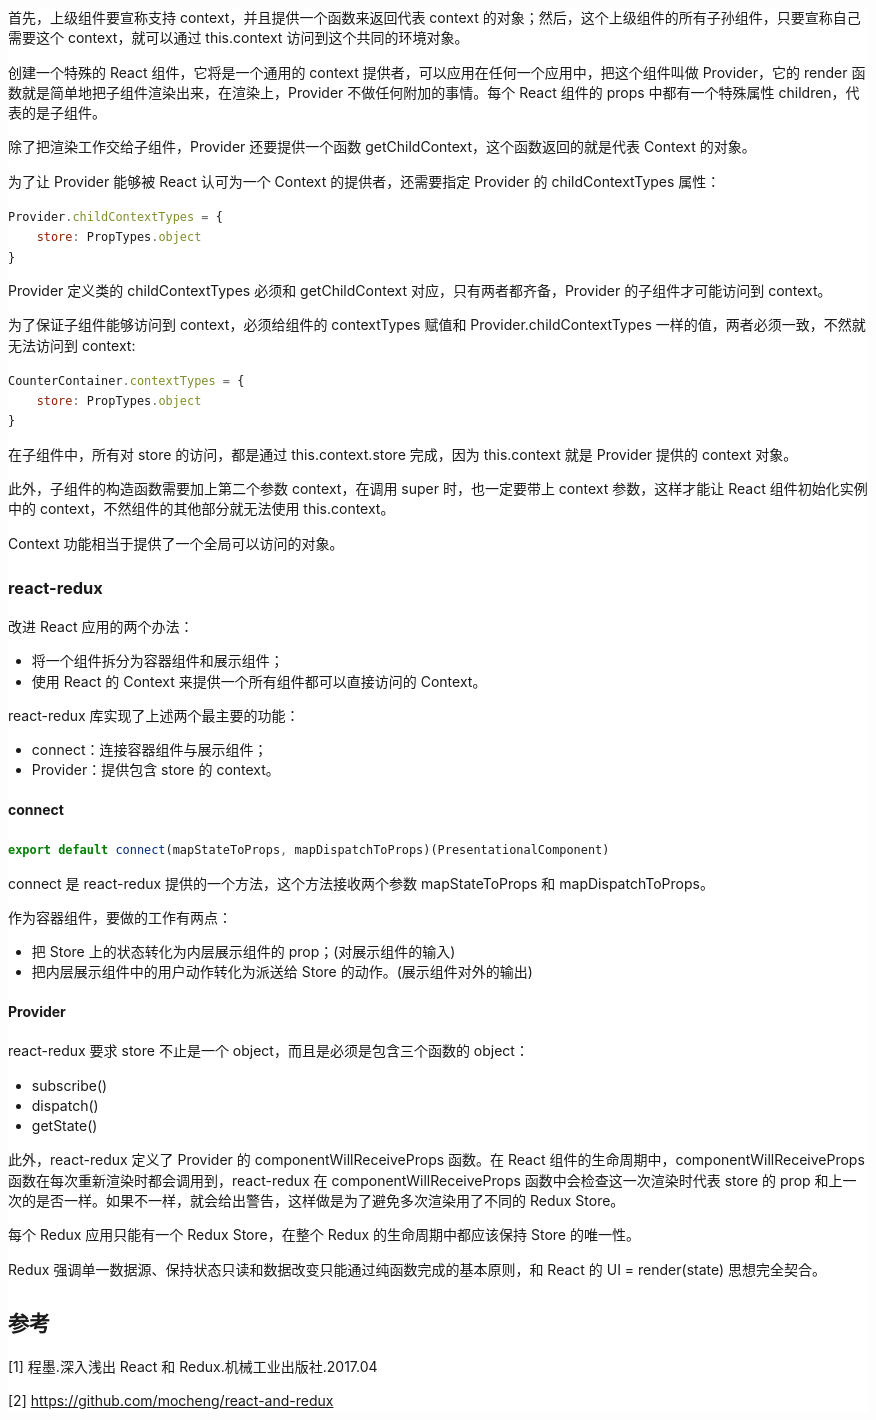 首先，上级组件要宣称支持 context，并且提供一个函数来返回代表 context 的对象；然后，这个上级组件的所有子孙组件，只要宣称自己需要这个 context，就可以通过 this.context 访问到这个共同的环境对象。

创建一个特殊的 React 组件，它将是一个通用的 context 提供者，可以应用在任何一个应用中，把这个组件叫做 Provider，它的 render 函数就是简单地把子组件渲染出来，在渲染上，Provider 不做任何附加的事情。每个 React 组件的 props 中都有一个特殊属性 children，代表的是子组件。

除了把渲染工作交给子组件，Provider 还要提供一个函数 getChildContext，这个函数返回的就是代表 Context 的对象。

为了让 Provider 能够被 React 认可为一个 Context 的提供者，还需要指定 Provider 的 childContextTypes 属性：
```javascript
Provider.childContextTypes = {
    store: PropTypes.object
}
```
Provider 定义类的 childContextTypes 必须和 getChildContext 对应，只有两者都齐备，Provider 的子组件才可能访问到 context。

为了保证子组件能够访问到 context，必须给组件的 contextTypes 赋值和 Provider.childContextTypes 一样的值，两者必须一致，不然就无法访问到 context:
```javascript
CounterContainer.contextTypes = {
    store: PropTypes.object
}
```
在子组件中，所有对 store 的访问，都是通过 this.context.store 完成，因为 this.context 就是 Provider 提供的 context 对象。

此外，子组件的构造函数需要加上第二个参数 context，在调用 super 时，也一定要带上 context 参数，这样才能让 React 组件初始化实例中的 context，不然组件的其他部分就无法使用 this.context。

Context 功能相当于提供了一个全局可以访问的对象。

### react-redux
改进 React 应用的两个办法：
- 将一个组件拆分为容器组件和展示组件；
- 使用 React 的 Context 来提供一个所有组件都可以直接访问的 Context。

react-redux 库实现了上述两个最主要的功能：
- connect：连接容器组件与展示组件；
- Provider：提供包含 store 的 context。

#### connect
```javascript
export default connect(mapStateToProps, mapDispatchToProps)(PresentationalComponent)
```
connect 是 react-redux 提供的一个方法，这个方法接收两个参数 mapStateToProps 和 mapDispatchToProps。

作为容器组件，要做的工作有两点：
- 把 Store 上的状态转化为内层展示组件的 prop；(对展示组件的输入)
- 把内层展示组件中的用户动作转化为派送给 Store 的动作。(展示组件对外的输出)

#### Provider
react-redux 要求 store 不止是一个 object，而且是必须是包含三个函数的 object：
- subscribe()
- dispatch()
- getState()

此外，react-redux 定义了 Provider 的 componentWillReceiveProps 函数。在 React 组件的生命周期中，componentWillReceiveProps 函数在每次重新渲染时都会调用到，react-redux 在 componentWillReceiveProps 函数中会检查这一次渲染时代表 store 的 prop 和上一次的是否一样。如果不一样，就会给出警告，这样做是为了避免多次渲染用了不同的 Redux Store。

每个 Redux 应用只能有一个 Redux Store，在整个 Redux 的生命周期中都应该保持 Store 的唯一性。

Redux 强调单一数据源、保持状态只读和数据改变只能通过纯函数完成的基本原则，和 React 的 UI = render(state) 思想完全契合。

## 参考
[1] 程墨.深入浅出 React 和 Redux.机械工业出版社.2017.04

[2] https://github.com/mocheng/react-and-redux
